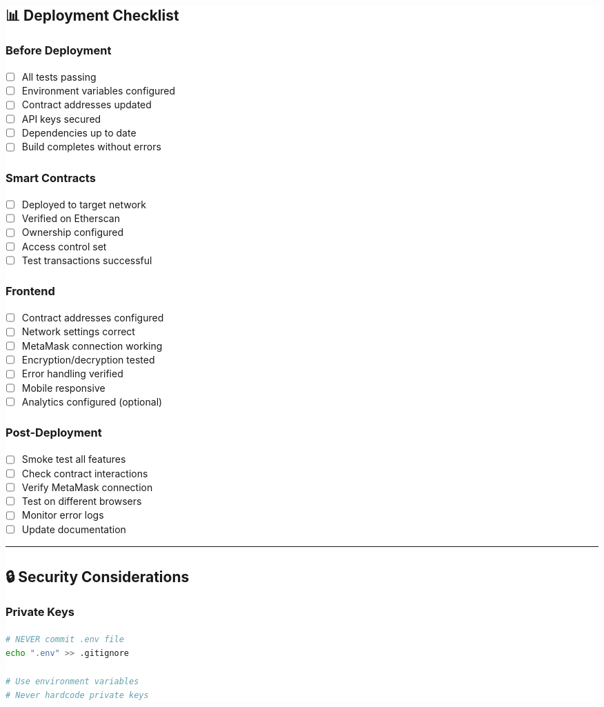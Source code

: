 
## 📊 Deployment Checklist

### Before Deployment

- [ ] All tests passing
- [ ] Environment variables configured
- [ ] Contract addresses updated
- [ ] API keys secured
- [ ] Dependencies up to date
- [ ] Build completes without errors

### Smart Contracts

- [ ] Deployed to target network
- [ ] Verified on Etherscan
- [ ] Ownership configured
- [ ] Access control set
- [ ] Test transactions successful

### Frontend

- [ ] Contract addresses configured
- [ ] Network settings correct
- [ ] MetaMask connection working
- [ ] Encryption/decryption tested
- [ ] Error handling verified
- [ ] Mobile responsive
- [ ] Analytics configured (optional)

### Post-Deployment

- [ ] Smoke test all features
- [ ] Check contract interactions
- [ ] Verify MetaMask connection
- [ ] Test on different browsers
- [ ] Monitor error logs
- [ ] Update documentation

---

## 🔒 Security Considerations

### Private Keys

```bash
# NEVER commit .env file
echo ".env" >> .gitignore

# Use environment variables
# Never hardcode private keys
```
